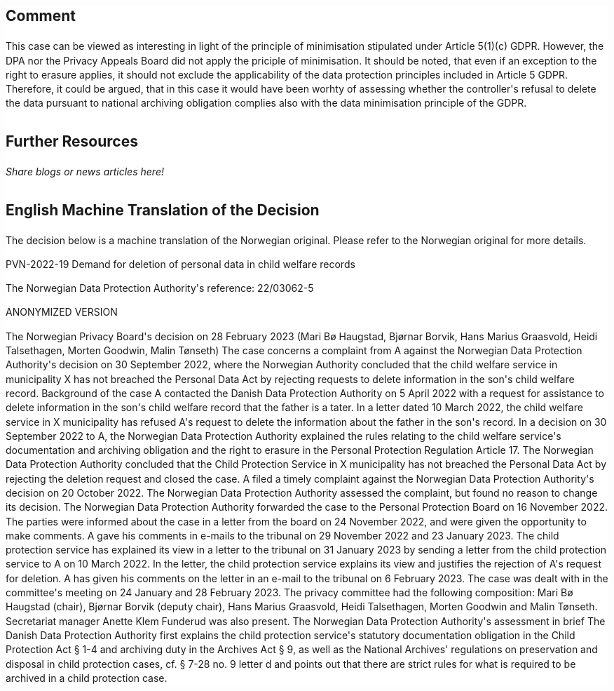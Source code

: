 ## Comment

This case can be viewed as interesting in light of the principle of minimisation stipulated under Article 5(1)(c) GDPR. However, the DPA nor the Privacy Appeals Board did not apply the priciple of minimisation. It should be noted, that even if an exception to the right to erasure applies, it should not exclude the applicability of the data protection principles included in Article 5 GDPR. Therefore, it could be argued, that in this case it would have been worhty of assessing whether the controller's refusal to delete the data pursuant to national archiving obligation complies also with the data minimisation principle of the GDPR.

## Further Resources

_Share blogs or news articles here!_

## English Machine Translation of the Decision

The decision below is a machine translation of the Norwegian original. Please refer to the Norwegian original for more details.

PVN-2022-19 Demand for deletion of personal data in child welfare records

The Norwegian Data Protection Authority's reference:
22/03062-5

ANONYMIZED VERSION

The Norwegian Privacy Board's decision on 28 February 2023 (Mari Bø Haugstad, Bjørnar Borvik, Hans Marius Graasvold, Heidi Talsethagen, Morten Goodwin, Malin Tønseth)
The case concerns a complaint from A against the Norwegian Data Protection Authority's decision on 30 September 2022, where the Norwegian Authority concluded that the child welfare service in municipality X has not breached the Personal Data Act by rejecting requests to delete information in the son's child welfare record.
Background of the case
A contacted the Danish Data Protection Authority on 5 April 2022 with a request for assistance to delete information in the son's child welfare record that the father is a tater.
In a letter dated 10 March 2022, the child welfare service in X municipality has refused A's request to delete the information about the father in the son's record.
In a decision on 30 September 2022 to A, the Norwegian Data Protection Authority explained the rules relating to the child welfare service's documentation and archiving obligation and the right to erasure in the Personal Protection Regulation Article 17. The Norwegian Data Protection Authority concluded that the Child Protection Service in X municipality has not breached the Personal Data Act by rejecting the deletion request and closed the case.
A filed a timely complaint against the Norwegian Data Protection Authority's decision on 20 October 2022.
The Norwegian Data Protection Authority assessed the complaint, but found no reason to change its decision. The Norwegian Data Protection Authority forwarded the case to the Personal Protection Board on 16 November 2022. The parties were informed about the case in a letter from the board on 24 November 2022, and were given the opportunity to make comments. A gave his comments in e-mails to the tribunal on 29 November 2022 and 23 January 2023.
The child protection service has explained its view in a letter to the tribunal on 31 January 2023 by sending a letter from the child protection service to A on 10 March 2022. In the letter, the child protection service explains its view and justifies the rejection of A's request for deletion.
A has given his comments on the letter in an e-mail to the tribunal on 6 February 2023.
The case was dealt with in the committee's meeting on 24 January and 28 February 2023. The privacy committee had the following composition: Mari Bø Haugstad (chair), Bjørnar Borvik (deputy chair), Hans Marius Graasvold, Heidi Talsethagen, Morten Goodwin and Malin Tønseth. Secretariat manager Anette Klem Funderud was also present.
The Norwegian Data Protection Authority's assessment in brief
The Danish Data Protection Authority first explains the child protection service's statutory documentation obligation in the Child Protection Act § 1-4 and archiving duty in the Archives Act § 9, as well as the National Archives' regulations on preservation and disposal in child protection cases, cf. § 7-28 no. 9 letter d and points out that there are strict rules for what is required to be archived in a child protection case.